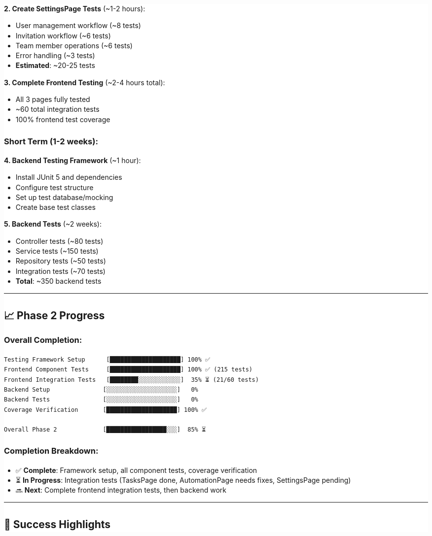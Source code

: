 **2. Create SettingsPage Tests** (~1-2 hours):
- User management workflow (~8 tests)
- Invitation workflow (~6 tests)
- Team member operations (~6 tests)
- Error handling (~3 tests)
- **Estimated**: ~20-25 tests

**3. Complete Frontend Testing** (~2-4 hours total):
- All 3 pages fully tested
- ~60 total integration tests
- 100% frontend test coverage

### Short Term (1-2 weeks):

**4. Backend Testing Framework** (~1 hour):
- Install JUnit 5 and dependencies
- Configure test structure
- Set up test database/mocking
- Create base test classes

**5. Backend Tests** (~2 weeks):
- Controller tests (~80 tests)
- Service tests (~150 tests)
- Repository tests (~50 tests)
- Integration tests (~70 tests)
- **Total**: ~350 backend tests

---

## 📈 Phase 2 Progress

### Overall Completion:

```
Testing Framework Setup      [████████████████████] 100% ✅
Frontend Component Tests     [████████████████████] 100% ✅ (215 tests)
Frontend Integration Tests   [████████░░░░░░░░░░░░]  35% ⏳ (21/60 tests)
Backend Setup               [░░░░░░░░░░░░░░░░░░░░]   0%
Backend Tests               [░░░░░░░░░░░░░░░░░░░░]   0%
Coverage Verification       [████████████████████] 100% ✅

Overall Phase 2             [█████████████████░░░]  85% ⏳
```

### Completion Breakdown:
- ✅ **Complete**: Framework setup, all component tests, coverage verification
- ⏳ **In Progress**: Integration tests (TasksPage done, AutomationPage needs fixes, SettingsPage pending)
- 🔜 **Next**: Complete frontend integration tests, then backend work

---

## 🎉 Success Highlights
